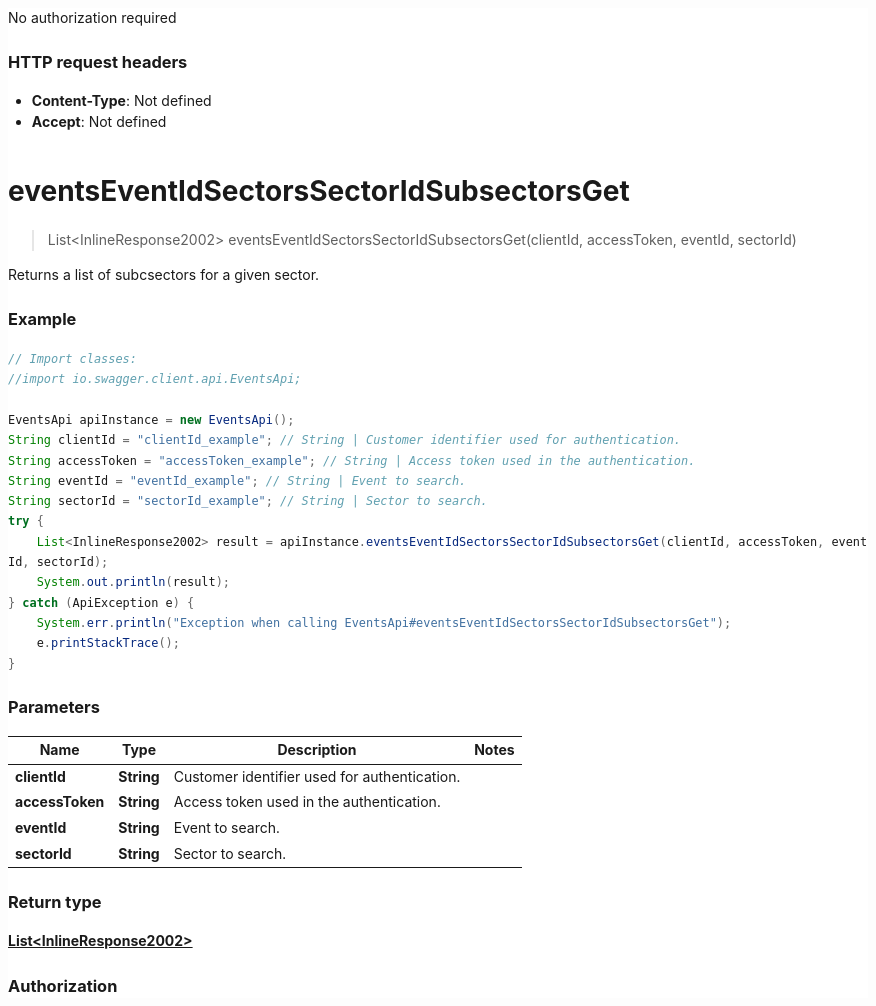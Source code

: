No authorization required

### HTTP request headers

 - **Content-Type**: Not defined
 - **Accept**: Not defined

<a name="eventsEventIdSectorsSectorIdSubsectorsGet"></a>
# **eventsEventIdSectorsSectorIdSubsectorsGet**
> List&lt;InlineResponse2002&gt; eventsEventIdSectorsSectorIdSubsectorsGet(clientId, accessToken, eventId, sectorId)



Returns a list of subcsectors for a given sector.

### Example
```java
// Import classes:
//import io.swagger.client.api.EventsApi;

EventsApi apiInstance = new EventsApi();
String clientId = "clientId_example"; // String | Customer identifier used for authentication.
String accessToken = "accessToken_example"; // String | Access token used in the authentication.
String eventId = "eventId_example"; // String | Event to search.
String sectorId = "sectorId_example"; // String | Sector to search.
try {
    List<InlineResponse2002> result = apiInstance.eventsEventIdSectorsSectorIdSubsectorsGet(clientId, accessToken, eventId, sectorId);
    System.out.println(result);
} catch (ApiException e) {
    System.err.println("Exception when calling EventsApi#eventsEventIdSectorsSectorIdSubsectorsGet");
    e.printStackTrace();
}
```

### Parameters

Name | Type | Description  | Notes
------------- | ------------- | ------------- | -------------
 **clientId** | **String**| Customer identifier used for authentication. |
 **accessToken** | **String**| Access token used in the authentication. |
 **eventId** | **String**| Event to search. |
 **sectorId** | **String**| Sector to search. |

### Return type

[**List&lt;InlineResponse2002&gt;**](InlineResponse2002.md)

### Authorization
